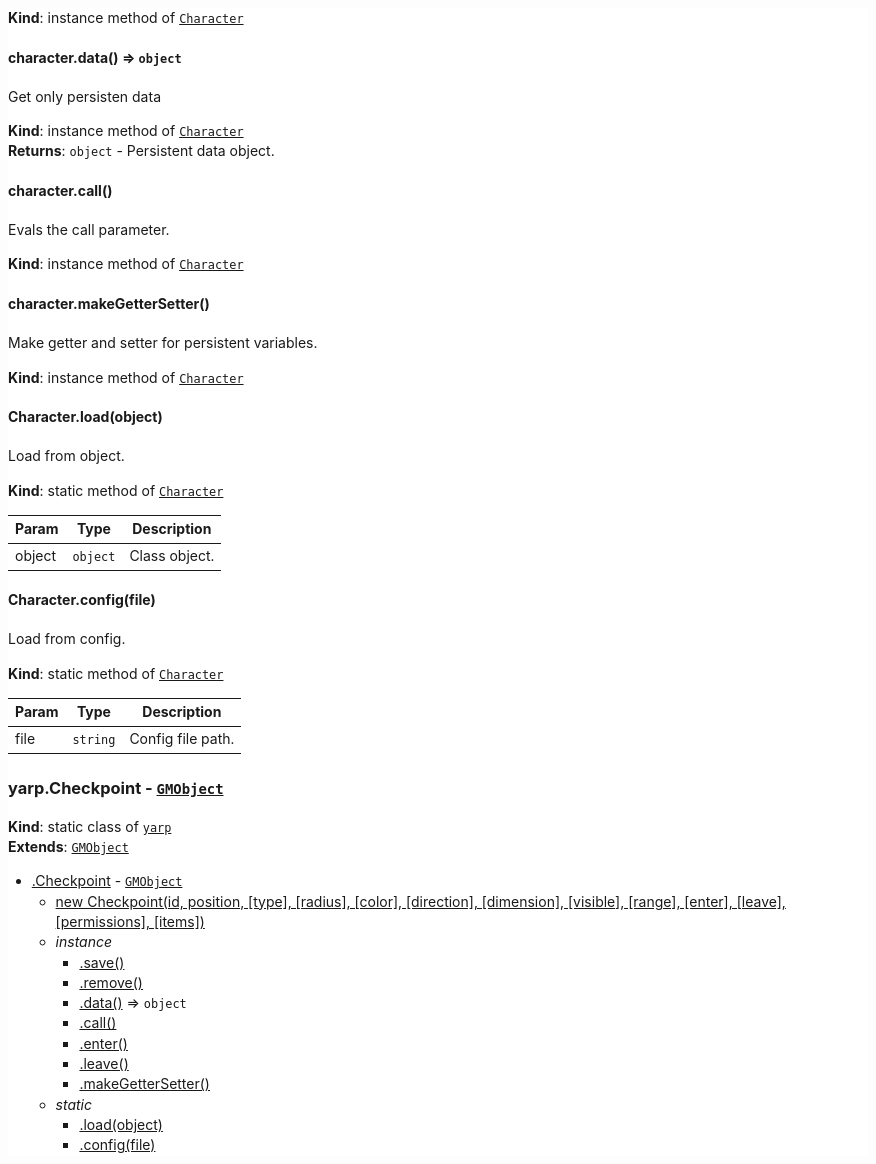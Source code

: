**Kind**: instance method of [<code>Character</code>](#yarp.Character)  
<a name="yarp.GMObject+data"></a>

#### character.data() => <code>object</code>
Get only persisten data

**Kind**: instance method of [<code>Character</code>](#yarp.Character)  
**Returns**: <code>object</code> - Persistent data object.  
<a name="yarp.GMObject+call"></a>

#### character.call()
Evals the call parameter.

**Kind**: instance method of [<code>Character</code>](#yarp.Character)  
<a name="yarp.GMObject+makeGetterSetter"></a>

#### character.makeGetterSetter()
Make getter and setter for persistent variables.

**Kind**: instance method of [<code>Character</code>](#yarp.Character)  
<a name="yarp.Character.load"></a>

#### Character.load(object)
Load from object.

**Kind**: static method of [<code>Character</code>](#yarp.Character)  

| Param | Type | Description |
| --- | --- | --- |
| object | <code>object</code> | Class object. |

<a name="yarp.Character.config"></a>

#### Character.config(file)
Load from config.

**Kind**: static method of [<code>Character</code>](#yarp.Character)  

| Param | Type | Description |
| --- | --- | --- |
| file | <code>string</code> | Config file path. |

<a name="yarp.Checkpoint"></a>

### yarp.Checkpoint - [<code>GMObject</code>](#yarp.GMObject)
**Kind**: static class of [<code>yarp</code>](#yarp)  
**Extends**: [<code>GMObject</code>](#yarp.GMObject)  

* [.Checkpoint](#yarp.Checkpoint) - [<code>GMObject</code>](#yarp.GMObject)
    * [new Checkpoint(id, position, [type], [radius], [color], [direction], [dimension], [visible], [range], [enter], [leave], [permissions], [items])](#new_yarp.Checkpoint_new)
    * _instance_
        * [.save()](#yarp.GMObject+save)
        * [.remove()](#yarp.GMObject+remove)
        * [.data()](#yarp.GMObject+data) => <code>object</code>
        * [.call()](#yarp.GMObject+call)
        * [.enter()](#yarp.GMObject+enter)
        * [.leave()](#yarp.GMObject+leave)
        * [.makeGetterSetter()](#yarp.GMObject+makeGetterSetter)
    * _static_
        * [.load(object)](#yarp.Checkpoint.load)
        * [.config(file)](#yarp.Checkpoint.config)
